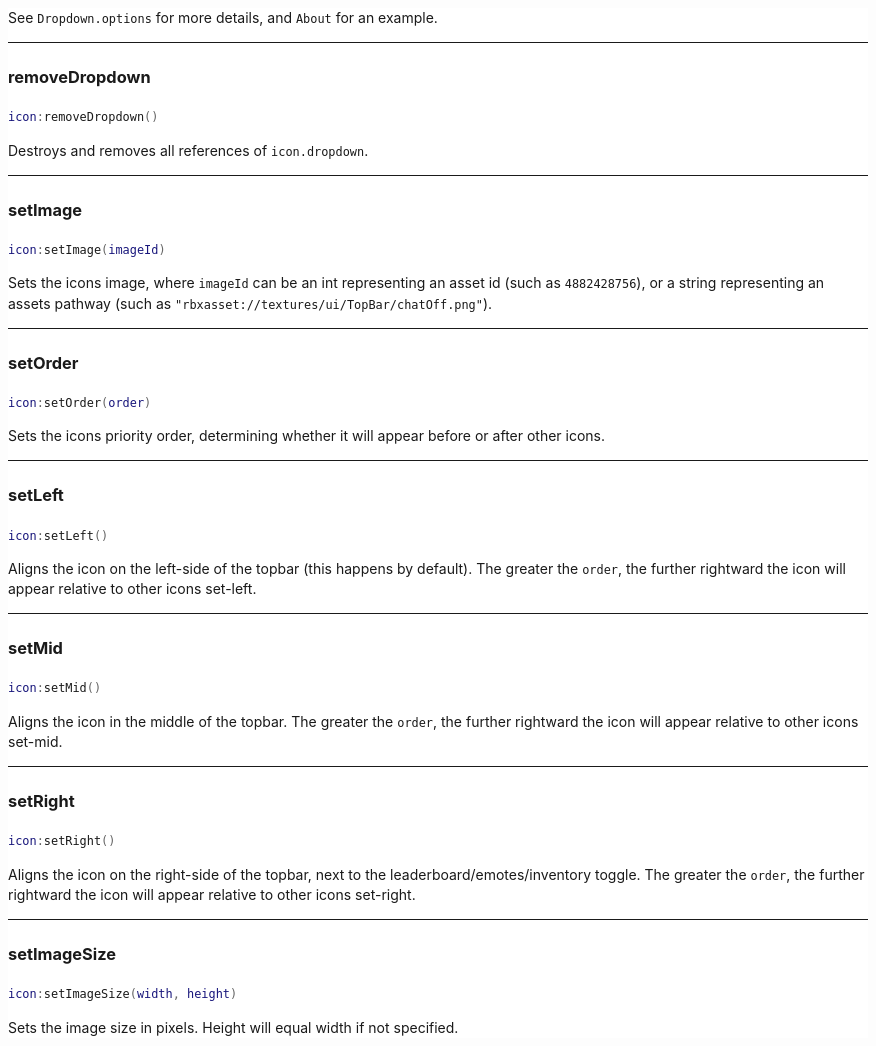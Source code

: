See ``Dropdown.options`` for more details, and ``About`` for an example.

--------------------
### removeDropdown
```lua
icon:removeDropdown()
```
Destroys and removes all references of ``icon.dropdown``.

--------------------
### setImage
```lua
icon:setImage(imageId)
```
Sets the icons image, where ``imageId`` can be an int representing an asset id (such as ``4882428756``), or a string representing an assets pathway (such as ``"rbxasset://textures/ui/TopBar/chatOff.png"``).

--------------------
### setOrder
```lua
icon:setOrder(order)
```
Sets the icons priority order, determining whether it will appear before or after other icons.

--------------------
### setLeft
```lua
icon:setLeft()
```
Aligns the icon on the left-side of the topbar (this happens by default). The greater the ``order``, the further rightward the icon will appear relative to other icons set-left.

--------------------
### setMid
```lua
icon:setMid()
```
Aligns the icon in the middle of the topbar. The greater the ``order``, the further rightward the icon will appear relative to other icons set-mid.

--------------------
### setRight
```lua
icon:setRight()
```
Aligns the icon on the right-side of the topbar, next to the leaderboard/emotes/inventory toggle. The greater the ``order``, the further rightward the icon will appear relative to other icons set-right.

--------------------
### setImageSize
```lua
icon:setImageSize(width, height)
```
Sets the image size in pixels. Height will equal width if not specified.
